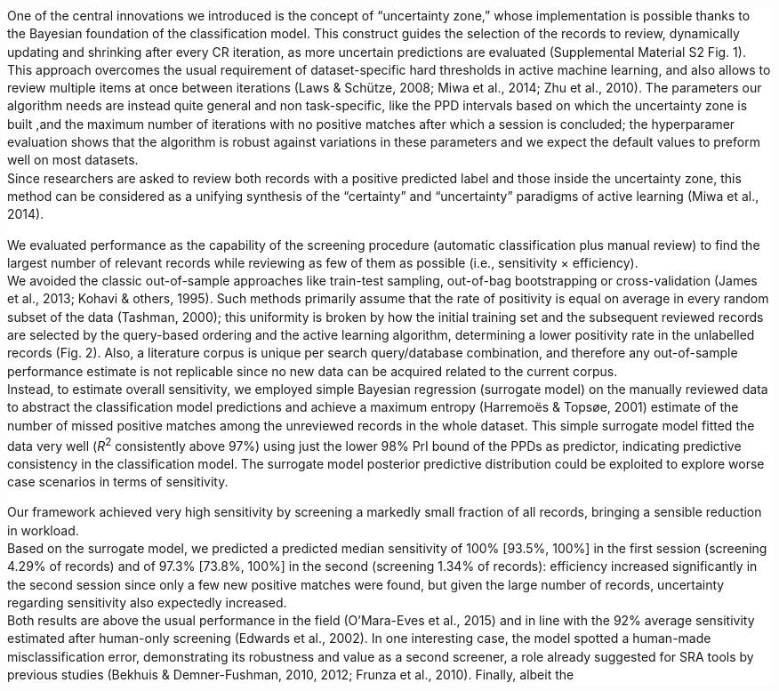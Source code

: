 One of the central innovations we introduced is the concept of
“uncertainty zone,” whose implementation is possible thanks to the
Bayesian foundation of the classification model. This construct guides
the selection of the records to review, dynamically updating and
shrinking after every CR iteration, as more uncertain predictions are
evaluated (Supplemental Material S2 Fig. 1).  
This approach overcomes the usual requirement of dataset-specific hard
thresholds in active machine learning, and also allows to review
multiple items at once between iterations (Laws & Schütze, 2008; Miwa et
al., 2014; Zhu et al., 2010). The parameters our algorithm needs are
instead quite general and non task-specific, like the PPD intervals
based on which the uncertainty zone is built ,and the maximum number of
iterations with no positive matches after which a session is concluded;
the hyperparamer evaluation shows that the algorithm is robust against
variations in these parameters and we expect the default values to
preform well on most datasets.  
Since researchers are asked to review both records with a positive
predicted label and those inside the uncertainty zone, this method can
be considered as a unifying synthesis of the “certainty” and
“uncertainty” paradigms of active learning (Miwa et al., 2014).  

We evaluated performance as the capability of the screening procedure
(automatic classification plus manual review) to find the largest number
of relevant records while reviewing as few of them as possible (i.e.,
sensitivity × efficiency).  
We avoided the classic out-of-sample approaches like train-test
sampling, out-of-bag bootstrapping or cross-validation (James et al.,
2013; Kohavi & others, 1995). Such methods primarily assume that the
rate of positivity is equal on average in every random subset of the
data (Tashman, 2000); this uniformity is broken by how the initial
training set and the subsequent reviewed records are selected by the
query-based ordering and the active learning algorithm, determining a
lower positivity rate in the unlabelled records (Fig. 2). Also, a
literature corpus is unique per search query/database combination, and
therefore any out-of-sample performance estimate is not replicable since
no new data can be acquired related to the current corpus.  
Instead, to estimate overall sensitivity, we employed simple Bayesian
regression (surrogate model) on the manually reviewed data to abstract
the classification model predictions and achieve a maximum entropy
(Harremoës & Topsøe, 2001) estimate of the number of missed positive
matches among the unreviewed records in the whole dataset. This simple
surrogate model fitted the data very well (*R*<sup>2</sup> consistently
above 97%) using just the lower 98% PrI bound of the PPDs as predictor,
indicating predictive consistency in the classification model. The
surrogate model posterior predictive distribution could be exploited to
explore worse case scenarios in terms of sensitivity.  

Our framework achieved very high sensitivity by screening a markedly
small fraction of all records, bringing a sensible reduction in
workload.  
Based on the surrogate model, we predicted a predicted median
sensitivity of 100% \[93.5%, 100%\] in the first session (screening
4.29% of records) and of 97.3% \[73.8%, 100%\] in the second (screening
1.34% of records): efficiency increased significantly in the second
session since only a few new positive matches were found, but given the
large number of records, uncertainty regarding sensitivity also
expectedly increased.  
Both results are above the usual performance in the field (O’Mara-Eves
et al., 2015) and in line with the 92% average sensitivity estimated
after human-only screening (Edwards et al., 2002). In one interesting
case, the model spotted a human-made misclassification error,
demonstrating its robustness and value as a second screener, a role
already suggested for SRA tools by previous studies (Bekhuis &
Demner-Fushman, 2010, 2012; Frunza et al., 2010). Finally, albeit the